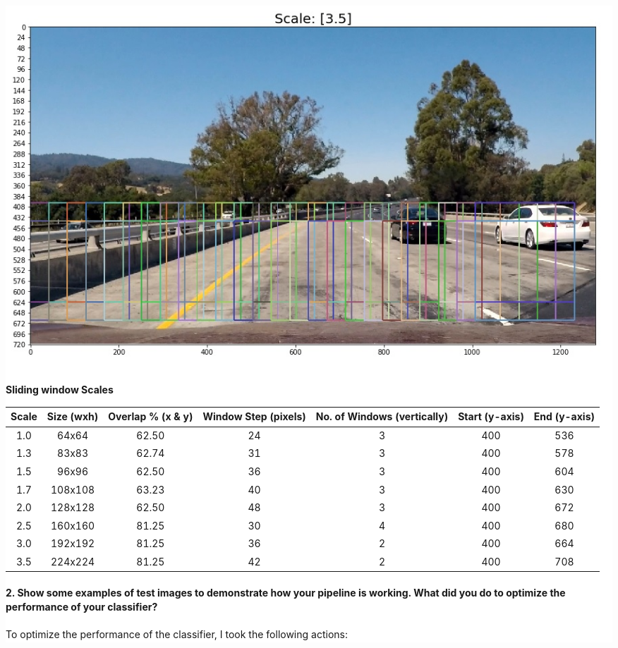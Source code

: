 ![scale 3.5](/output_images/scale_3_5.jpg)

**Sliding window Scales**

|Scale|Size (wxh)|Overlap %     (x & y)|Window Step (pixels)|No. of Windows (vertically)|Start      (y-axis)|End      (y-axis)|
|:------:|:-----:|:-----:|:-----:|:-----:|:-----:|:-----:|
|1.0|64x64|62.50|24|3|400|536|
|1.3|83x83|62.74|31|3|400|578|
|1.5|96x96|62.50|36|3|400|604|
|1.7|108x108|63.23|40|3|400|630|
|2.0|128x128|62.50|48|3|400|672|
|2.5|160x160|81.25|30|4|400|680|
|3.0|192x192|81.25|36|2|400|664|
|3.5|224x224|81.25|42|2|400|708|

#### 2. Show some examples of test images to demonstrate how your pipeline is working.  What did you do to optimize the performance of your classifier?

To optimize the performance of the classifier, I took the following actions:
